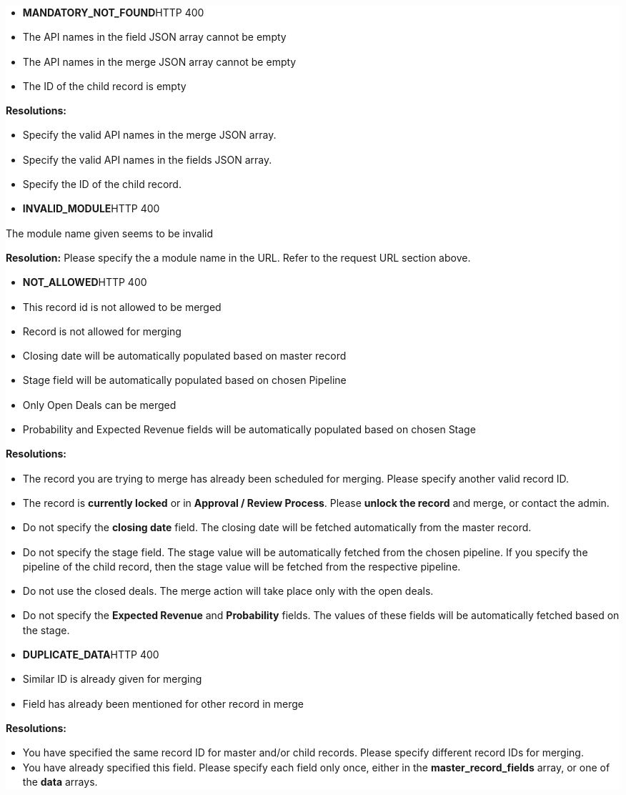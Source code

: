 - **MANDATORY\_NOT\_FOUND**HTTP 400



- The API names in the field JSON array cannot be empty
- The API names in the merge JSON array cannot be empty
- The ID of the child record is empty

**Resolutions:**
- Specify the valid API names in the merge JSON array.
- Specify the valid API names in the fields JSON array.
- Specify the ID of the child record.

- **INVALID\_MODULE**HTTP 400



The module name given seems to be invalid

**Resolution:** Please specify the a module name in the URL. Refer to the request URL section above.

- **NOT\_ALLOWED**HTTP 400



- This record id is not allowed to be merged
- Record is not allowed for merging
- Closing date will be automatically populated based on master record
- Stage field will be automatically populated based on chosen Pipeline
- Only Open Deals can be merged
- Probability and Expected Revenue fields will be automatically populated based on chosen Stage

**Resolutions:**

- The record you are trying to merge has already been scheduled for merging. Please specify another valid record ID.
- The record is **currently locked** or in **Approval / Review Process**. Please **unlock the record** and merge, or contact the admin.
- Do not specify the **closing date** field. The closing date will be fetched automatically from the master record.
- Do not specify the stage field. The stage value will be automatically fetched from the chosen pipeline. If you specify the pipeline of the child record, then the stage value will be fetched from the respective pipeline.
- Do not use the closed deals. The merge action will take place only with the open deals.
- Do not specify the **Expected Revenue** and **Probability** fields. The values of these fields will be automatically fetched based on the stage.

- **DUPLICATE\_DATA**HTTP 400



- Similar ID is already given for merging
- Field has already been mentioned for other record in merge

**Resolutions:**

- You have specified the same record ID for master and/or child records. Please specify different record IDs for merging.
- You have already specified this field. Please specify each field only once, either in the **master\_record\_fields** array, or one of the **data** arrays.
